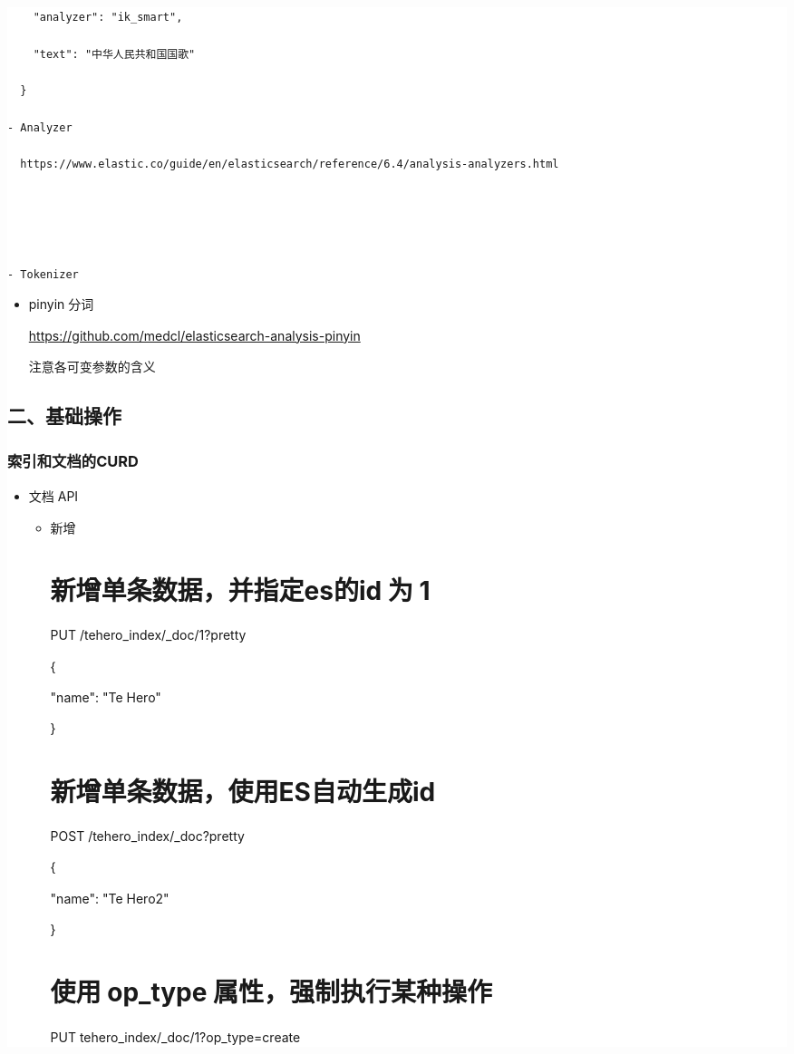 	    "analyzer": "ik_smart", 

	    "text": "中华人民共和国国歌"

	  }

	- Analyzer

	  https://www.elastic.co/guide/en/elasticsearch/reference/6.4/analysis-analyzers.html

	  

	  

	- Tokenizer

- pinyin 分词

  https://github.com/medcl/elasticsearch-analysis-pinyin

  

  注意各可变参数的含义

## 二、基础操作

### 索引和文档的CURD

- 文档 API

	- 新增

	  # 新增单条数据，并指定es的id 为 1

	  PUT /tehero_index/_doc/1?pretty

	  {

	    "name": "Te Hero"

	  }

	  

	  # 新增单条数据，使用ES自动生成id

	  POST /tehero_index/_doc?pretty

	  {

	    "name": "Te Hero2"

	  }

	  

	  # 使用 op_type 属性，强制执行某种操作

	  PUT tehero_index/_doc/1?op_type=create
